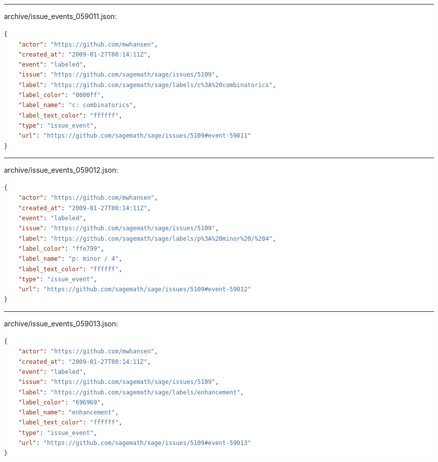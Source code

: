 

---

archive/issue_events_059011.json:
```json
{
    "actor": "https://github.com/mwhansen",
    "created_at": "2009-01-27T00:14:11Z",
    "event": "labeled",
    "issue": "https://github.com/sagemath/sage/issues/5109",
    "label": "https://github.com/sagemath/sage/labels/c%3A%20combinatorics",
    "label_color": "0000ff",
    "label_name": "c: combinatorics",
    "label_text_color": "ffffff",
    "type": "issue_event",
    "url": "https://github.com/sagemath/sage/issues/5109#event-59011"
}
```



---

archive/issue_events_059012.json:
```json
{
    "actor": "https://github.com/mwhansen",
    "created_at": "2009-01-27T00:14:11Z",
    "event": "labeled",
    "issue": "https://github.com/sagemath/sage/issues/5109",
    "label": "https://github.com/sagemath/sage/labels/p%3A%20minor%20/%204",
    "label_color": "ffe799",
    "label_name": "p: minor / 4",
    "label_text_color": "ffffff",
    "type": "issue_event",
    "url": "https://github.com/sagemath/sage/issues/5109#event-59012"
}
```



---

archive/issue_events_059013.json:
```json
{
    "actor": "https://github.com/mwhansen",
    "created_at": "2009-01-27T00:14:11Z",
    "event": "labeled",
    "issue": "https://github.com/sagemath/sage/issues/5109",
    "label": "https://github.com/sagemath/sage/labels/enhancement",
    "label_color": "696969",
    "label_name": "enhancement",
    "label_text_color": "ffffff",
    "type": "issue_event",
    "url": "https://github.com/sagemath/sage/issues/5109#event-59013"
}
```
